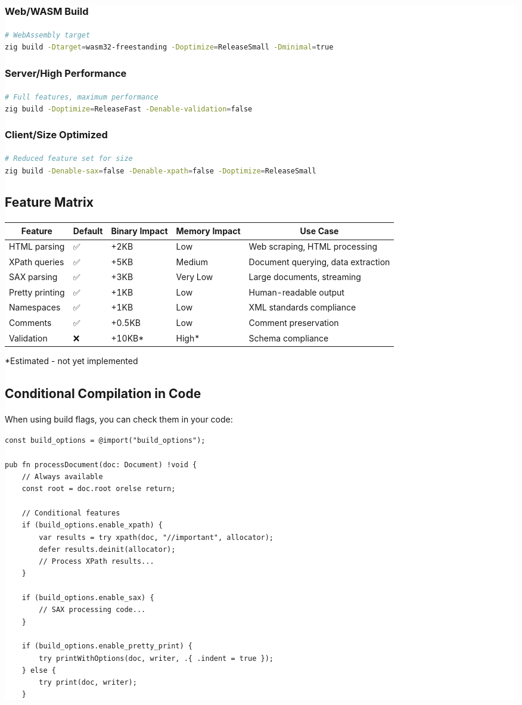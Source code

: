 ### Web/WASM Build
```bash
# WebAssembly target
zig build -Dtarget=wasm32-freestanding -Doptimize=ReleaseSmall -Dminimal=true
```

### Server/High Performance
```bash
# Full features, maximum performance
zig build -Doptimize=ReleaseFast -Denable-validation=false
```

### Client/Size Optimized
```bash
# Reduced feature set for size
zig build -Denable-sax=false -Denable-xpath=false -Doptimize=ReleaseSmall
```

## Feature Matrix

| Feature | Default | Binary Impact | Memory Impact | Use Case |
|---------|---------|---------------|---------------|----------|
| HTML parsing | ✅ | +2KB | Low | Web scraping, HTML processing |
| XPath queries | ✅ | +5KB | Medium | Document querying, data extraction |
| SAX parsing | ✅ | +3KB | Very Low | Large documents, streaming |
| Pretty printing | ✅ | +1KB | Low | Human-readable output |
| Namespaces | ✅ | +1KB | Low | XML standards compliance |
| Comments | ✅ | +0.5KB | Low | Comment preservation |
| Validation | ❌ | +10KB* | High* | Schema compliance |

*Estimated - not yet implemented

## Conditional Compilation in Code

When using build flags, you can check them in your code:

```zig
const build_options = @import("build_options");

pub fn processDocument(doc: Document) !void {
    // Always available
    const root = doc.root orelse return;

    // Conditional features
    if (build_options.enable_xpath) {
        var results = try xpath(doc, "//important", allocator);
        defer results.deinit(allocator);
        // Process XPath results...
    }

    if (build_options.enable_sax) {
        // SAX processing code...
    }

    if (build_options.enable_pretty_print) {
        try printWithOptions(doc, writer, .{ .indent = true });
    } else {
        try print(doc, writer);
    }
```
